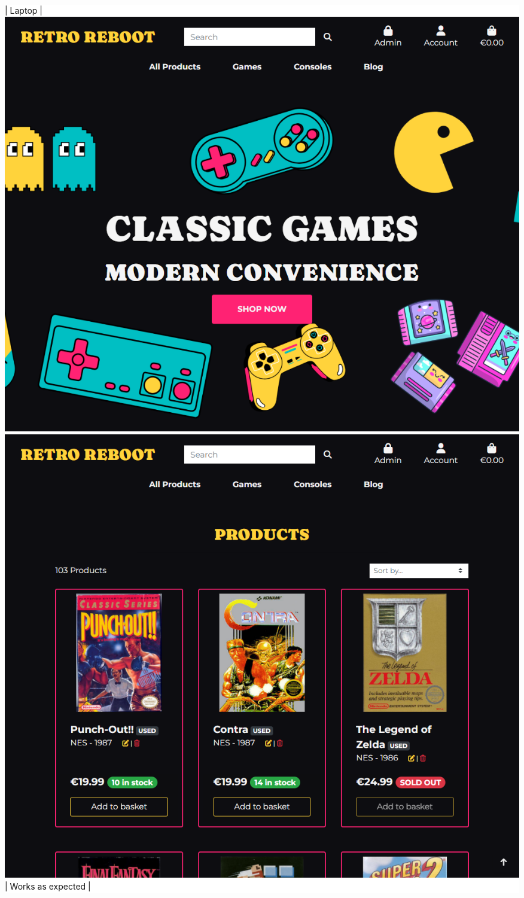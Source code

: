 | Laptop | ![screenshot](documentation/testing/responsive-laptop.png) ![screenshot](documentation/testing/responsive-laptop-products.png) | Works as expected |